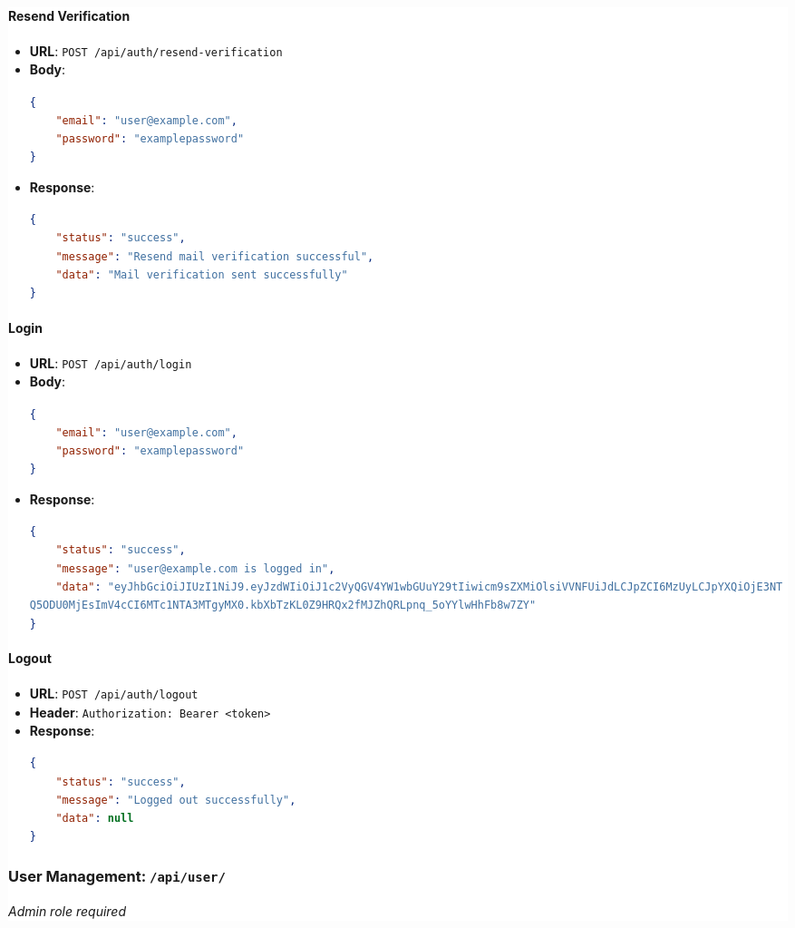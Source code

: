 #### Resend Verification
- **URL**: `POST /api/auth/resend-verification`
- **Body**:
  ```json
  {
      "email": "user@example.com",
      "password": "examplepassword"
  }
  ```
- **Response**:
  ```json
  {
      "status": "success",
      "message": "Resend mail verification successful",
      "data": "Mail verification sent successfully"
  }
  ```

#### Login
- **URL**: `POST /api/auth/login`
- **Body**:
  ```json
  {
      "email": "user@example.com",
      "password": "examplepassword"
  }
  ```
- **Response**:
  ```json
  {
      "status": "success",
      "message": "user@example.com is logged in",
      "data": "eyJhbGciOiJIUzI1NiJ9.eyJzdWIiOiJ1c2VyQGV4YW1wbGUuY29tIiwicm9sZXMiOlsiVVNFUiJdLCJpZCI6MzUyLCJpYXQiOjE3NTQ5ODU0MjEsImV4cCI6MTc1NTA3MTgyMX0.kbXbTzKL0Z9HRQx2fMJZhQRLpnq_5oYYlwHhFb8w7ZY"
  }
  ```

#### Logout
- **URL**: `POST /api/auth/logout`
- **Header**: `Authorization: Bearer <token>`
- **Response**:
  ```json
  {
      "status": "success",
      "message": "Logged out successfully",
      "data": null
  }
  ```

### User Management: `/api/user/`

*Admin role required*

